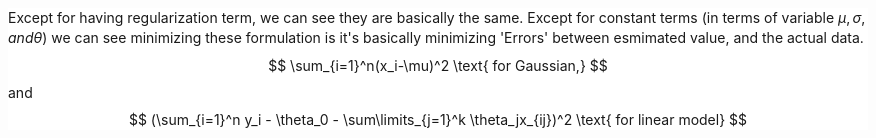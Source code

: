 Except for having regularization term, we can see they are basically the same. Except for constant terms (in terms of variable $\mu, \sigma, and \theta$) we can see minimizing these formulation is it's basically minimizing 'Errors' between esmimated value, and the actual data. 
$$
\sum_{i=1}^n(x_i-\mu)^2 \text{ for Gaussian,}
$$
and
$$
(\sum_{i=1}^n y_i - \theta_0 - \sum\limits_{j=1}^k \theta_jx_{ij})^2 \text{ for linear model}
$$
